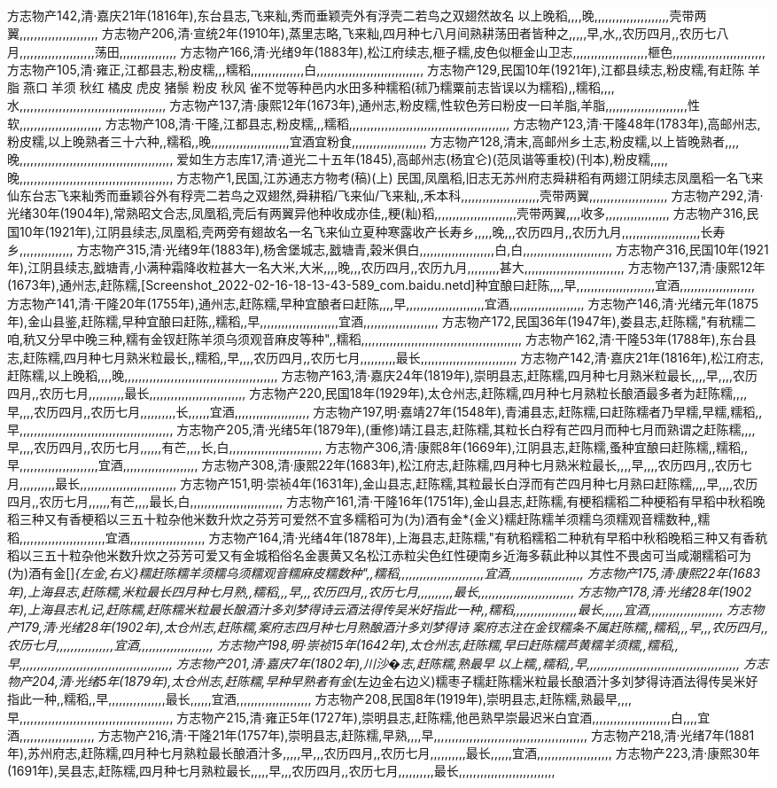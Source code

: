 方志物产142,清·嘉庆21年(1816年),东台县志,飞来籼,秀而垂颖壳外有浮壳二若鸟之双翅然故名 以上晚稻,,,,晚,,,,,,,,,,,,,,,,,,,,,壳带两翼,,,,,,,,,,,,,,,,,,,,,,
方志物产206,清·宣统2年(1910年),蒸里志略,飞来籼,四月种七八月间熟耕荡田者皆种之,,,,,早,水,,农历四月,,农历七八月,,,,,,,,,,,,,,,,,,,,,荡田,,,,,,,,,,,,,,,,
方志物产166,清·光绪9年(1883年),松江府续志,榧子糯,皮色似榧金山卫志,,,,,,,,,,,,,,,,,,,,,榧色,,,,,,,,,,,,,,,,,,,,,,,,,,
方志物产105,清·雍正,江都县志,粉皮糯,,,糯稻,,,,,,,,,,,,,,,白,,,,,,,,,,,,,,,,,,,,,,,,,,,,,,
方志物产129,民国10年(1921年),江都县续志,粉皮糯,有赶陈 羊脂 燕口 羊须 秋红 橘皮 虎皮 猪鬃 粉皮 秋风 雀不觉等种邑内水田多种糯稻(秫乃糯粟前志皆误以为糯稻),,糯稻,,,,水,,,,,,,,,,,,,,,,,,,,,,,,,,,,,,,,,,,,,,,,,
方志物产137,清·康熙12年(1673年),通州志,粉皮糯,性软色芳曰粉皮一曰羊脂,羊脂,,,,,,,,,,,,,,,,,,,,,,,性软,,,,,,,,,,,,,,,,,,,,,,,
方志物产108,清·干隆,江都县志,粉皮糯,,,糯稻,,,,,,,,,,,,,,,,,,,,,,,,,,,,,,,,,,,,,,,,,,,,,
方志物产123,清·干隆48年(1783年),高邮州志,粉皮糯,以上晚熟者三十六种,,糯稻,,晚,,,,,,,,,,,,,,,,,,,,,,宜酒宜粉食,,,,,,,,,,,,,,,,,,,,,
方志物产128,清末,高邮州乡土志,粉皮糯,以上皆晚熟者,,,,晚,,,,,,,,,,,,,,,,,,,,,,,,,,,,,,,,,,,,,,,,,,,
爱如生方志库17,清·道光二十五年(1845),高邮州志(杨宜仑)(范凤谐等重校)(刊本),粉皮糯,,,,,晚,,,,,,,,,,,,,,,,,,,,,,,,,,,,,,,,,,,,,,,,,,,
方志物产1,民国,江苏通志方物考(稿)(上) 民国,凤凰稻,旧志无苏州府志舜耕稻有两翅江阴续志凤凰稻一名飞来仙东台志飞来籼秀而垂颖谷外有稃壳二若鸟之双翅然,舜耕稻/飞来仙/飞来籼,,禾本科,,,,,,,,,,,,,,,,,,,,,,壳带两翼,,,,,,,,,,,,,,,,,,,,,,
方志物产292,清·光绪30年(1904年),常熟昭文合志,凤凰稻,壳后有两翼异他种收成亦佳,,粳(籼)稻,,,,,,,,,,,,,,,,,,,,,,,壳带两翼,,,,收多,,,,,,,,,,,,,,,,,,
方志物产316,民国10年(1921年),江阴县续志,凤凰稻,壳两旁有翅故名一名飞来仙立夏种寒露收产长寿乡,,,,,晚,,,农历四月,,农历九月,,,,,,,,,,,,,,,,,,,,,,长寿乡,,,,,,,,,,,,,,,
方志物产315,清·光绪9年(1883年),杨舍堡城志,戤塘青,榖米俱白,,,,,,,,,,,,,,,,,,,,,白,白,,,,,,,,,,,,,,,,,,,,,,,,,
方志物产316,民国10年(1921年),江阴县续志,戤塘青,小满种霜降收粒甚大一名大米,大米,,,,晚,,,农历四月,,农历九月,,,,,,,,,甚大,,,,,,,,,,,,,,,,,,,,,,,,,,,,
方志物产137,清·康熙12年(1673年),通州志,赶陈糯,[Screenshot_2022-02-16-18-13-43-589_com.baidu.netd]种宜酿曰赶陈,,,,早,,,,,,,,,,,,,,,,,,,,,,宜酒,,,,,,,,,,,,,,,,,,,,,
方志物产141,清·干隆20年(1755年),通州志,赶陈糯,早种宜酿者曰赶陈,,,,早,,,,,,,,,,,,,,,,,,,,,,宜酒,,,,,,,,,,,,,,,,,,,,,
方志物产146,清·光绪元年(1875年),金山县鉴,赶陈糯,早种宜酿曰赶陈,,糯稻,,早,,,,,,,,,,,,,,,,,,,,,,宜酒,,,,,,,,,,,,,,,,,,,,,
方志物产172,民国36年(1947年),娄县志,赶陈糯,"有秔糯二咱,秔又分早中晚三种,糯有金钗赶陈羊须乌须观音麻皮等种",,糯稻,,,,,,,,,,,,,,,,,,,,,,,,,,,,,,,,,,,,,,,,,,,,,
方志物产162,清·干隆53年(1788年),东台县志,赶陈糯,四月种七月熟米粒最长,,糯稻,,早,,,,农历四月,,农历七月,,,,,,,,,,最长,,,,,,,,,,,,,,,,,,,,,,,,,,,
方志物产142,清·嘉庆21年(1816年),松江府志,赶陈糯,以上晚稻,,,,晚,,,,,,,,,,,,,,,,,,,,,,,,,,,,,,,,,,,,,,,,,,,
方志物产163,清·嘉庆24年(1819年),崇明县志,赶陈糯,四月种七月熟米粒最长,,,,早,,,,农历四月,,农历七月,,,,,,,,,,最长,,,,,,,,,,,,,,,,,,,,,,,,,,,
方志物产220,民国18年(1929年),太仓州志,赶陈糯,四月种七月熟粒长酿酒最多者为赶陈糯,,,,早,,,,农历四月,,农历七月,,,,,,,,,,长,,,,,,宜酒,,,,,,,,,,,,,,,,,,,,,
方志物产197,明·嘉靖27年(1548年),青浦县志,赶陈糯,曰赶陈糯者乃早糯,早糯,糯稻,,早,,,,,,,,,,,,,,,,,,,,,,,,,,,,,,,,,,,,,,,,,,,
方志物产205,清·光绪5年(1879年),(重修)靖江县志,赶陈糯,其粒长白稃有芒四月而种七月而熟谓之赶陈糯,,,,早,,,,农历四月,,农历七月,,,,,,有芒,,,,长,白,,,,,,,,,,,,,,,,,,,,,,,,,,
方志物产306,清·康熙8年(1669年),江阴县志,赶陈糯,蚤种宜酿曰赶陈糯,,糯稻,,早,,,,,,,,,,,,,,,,,,,,,,宜酒,,,,,,,,,,,,,,,,,,,,,
方志物产308,清·康熙22年(1683年),松江府志,赶陈糯,四月种七月熟米粒最长,,,,早,,,,农历四月,,农历七月,,,,,,,,,,最长,,,,,,,,,,,,,,,,,,,,,,,,,,,
方志物产151,明·崇祯4年(1631年),金山县志,赶陈糯,其粒最长白浮而有芒四月种七月熟曰赶陈糯,,,,早,,,,农历四月,,农历七月,,,,,,有芒,,,,最长,白,,,,,,,,,,,,,,,,,,,,,,,,,,
方志物产161,清·干隆16年(1751年),金山县志,赶陈糯,有梗稻糯稻二种梗稻有早稻中秋稻晚稻三种又有香梗稻以三五十粒杂他米数升炊之芬芳可爱然不宜多糯稻可为(为)酒有金*{金义}糯赶陈糯羊须糯乌须糯观音糯数种,,糯稻,,,,,,,,,,,,,,,,,,,,,,,,宜酒,,,,,,,,,,,,,,,,,,,,,
方志物产164,清·光绪4年(1878年),上海县志,赶陈糯,"有秔稻糯稻二种秔有早稻中秋稻晚稻三种又有香秔稻以三五十粒杂他米数升炊之芬芳可爱又有金城稻俗名金裹黄又名松江赤粒尖色红性硬南乡近海多蓻此种以其性不畏卤可当咸潮糯稻可为(为)酒有金[]*{左金,右义}糯赶陈糯羊须糯乌须糯观音糯麻皮糯数种",,糯稻,,,,,,,,,,,,,,,,,,,,,,,,宜酒,,,,,,,,,,,,,,,,,,,,,
方志物产175,清·康熙22年(1683年),上海县志,赶陈糯,米粒最长四月种七月熟,,糯稻,,,早,,,农历四月,,农历七月,,,,,,,,,,最长,,,,,,,,,,,,,,,,,,,,,,,,,,,
方志物产178,清·光绪28年(1902年),上海县志札记,赶陈糯,赶陈糯米粒最长酿酒汁多刘梦得诗云酒法得传吴米好指此一种,,糯稻,,,,,,,,,,,,,,,,,,最长,,,,,,宜酒,,,,,,,,,,,,,,,,,,,,,
方志物产179,清·光绪28年(1902年),太仓州志,赶陈糯,案府志四月种七月熟酿酒汁多刘梦得诗 案府志注在金钗糯条不属赶陈糯,,糯稻,,,早,,,农历四月,,农历七月,,,,,,,,,,,,,,,,宜酒,,,,,,,,,,,,,,,,,,,,,
方志物产198,明·崇祯15年(1642年),太仓州志,赶陈糯,早曰赶陈糯芦黄糯羊须糯,,糯稻,,早,,,,,,,,,,,,,,,,,,,,,,,,,,,,,,,,,,,,,,,,,,,
方志物产201,清·嘉庆7年(1802年),川沙�志,赶陈糯,熟最早 以上糯,,糯稻,,早,,,,,,,,,,,,,,,,,,,,,,,,,,,,,,,,,,,,,,,,,,,
方志物产204,清·光绪5年(1879年),太仓州志,赶陈糯,早种早熟者有金*(左边金右边义)糯枣子糯赶陈糯米粒最长酿酒汁多刘梦得诗酒法得传吴米好指此一种,,糯稻,,早,,,,,,,,,,,,,,,,最长,,,,,,宜酒,,,,,,,,,,,,,,,,,,,,,
方志物产208,民国8年(1919年),崇明县志,赶陈糯,熟最早,,,,早,,,,,,,,,,,,,,,,,,,,,,,,,,,,,,,,,,,,,,,,,,,
方志物产215,清·雍正5年(1727年),崇明县志,赶陈糯,他邑熟早崇最迟米白宜酒,,,,,,,,,,,,,,,,,,,,,,白,,,,宜酒,,,,,,,,,,,,,,,,,,,,,
方志物产216,清·干隆21年(1757年),崇明县志,赶陈糯,早熟,,,,早,,,,,,,,,,,,,,,,,,,,,,,,,,,,,,,,,,,,,,,,,,,
方志物产218,清·光绪7年(1881年),苏州府志,赶陈糯,四月种七月熟粒最长酿酒汁多,,,,,早,,,农历四月,,农历七月,,,,,,,,,,最长,,,,,,宜酒,,,,,,,,,,,,,,,,,,,,,
方志物产223,清·康熙30年(1691年),吴县志,赶陈糯,四月种七月熟粒最长,,,,,早,,,农历四月,,农历七月,,,,,,,,,,最长,,,,,,,,,,,,,,,,,,,,,,,,,,,